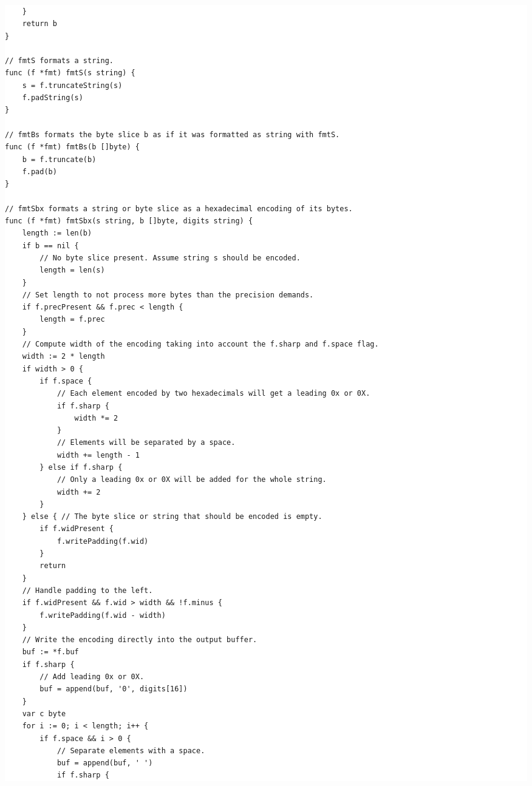 ```
	}
	return b
}

// fmtS formats a string.
func (f *fmt) fmtS(s string) {
	s = f.truncateString(s)
	f.padString(s)
}

// fmtBs formats the byte slice b as if it was formatted as string with fmtS.
func (f *fmt) fmtBs(b []byte) {
	b = f.truncate(b)
	f.pad(b)
}

// fmtSbx formats a string or byte slice as a hexadecimal encoding of its bytes.
func (f *fmt) fmtSbx(s string, b []byte, digits string) {
	length := len(b)
	if b == nil {
		// No byte slice present. Assume string s should be encoded.
		length = len(s)
	}
	// Set length to not process more bytes than the precision demands.
	if f.precPresent && f.prec < length {
		length = f.prec
	}
	// Compute width of the encoding taking into account the f.sharp and f.space flag.
	width := 2 * length
	if width > 0 {
		if f.space {
			// Each element encoded by two hexadecimals will get a leading 0x or 0X.
			if f.sharp {
				width *= 2
			}
			// Elements will be separated by a space.
			width += length - 1
		} else if f.sharp {
			// Only a leading 0x or 0X will be added for the whole string.
			width += 2
		}
	} else { // The byte slice or string that should be encoded is empty.
		if f.widPresent {
			f.writePadding(f.wid)
		}
		return
	}
	// Handle padding to the left.
	if f.widPresent && f.wid > width && !f.minus {
		f.writePadding(f.wid - width)
	}
	// Write the encoding directly into the output buffer.
	buf := *f.buf
	if f.sharp {
		// Add leading 0x or 0X.
		buf = append(buf, '0', digits[16])
	}
	var c byte
	for i := 0; i < length; i++ {
		if f.space && i > 0 {
			// Separate elements with a space.
			buf = append(buf, ' ')
			if f.sharp {
```